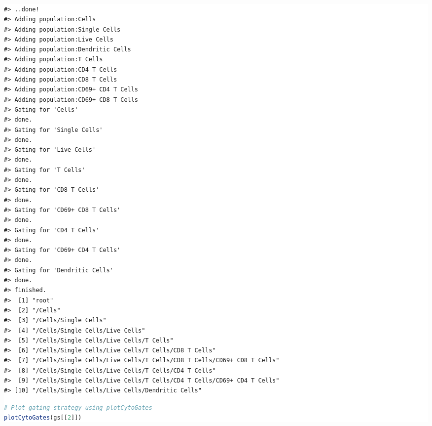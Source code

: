     #> ..done!
    #> Adding population:Cells
    #> Adding population:Single Cells
    #> Adding population:Live Cells
    #> Adding population:Dendritic Cells
    #> Adding population:T Cells
    #> Adding population:CD4 T Cells
    #> Adding population:CD8 T Cells
    #> Adding population:CD69+ CD4 T Cells
    #> Adding population:CD69+ CD8 T Cells
    #> Gating for 'Cells'
    #> done.
    #> Gating for 'Single Cells'
    #> done.
    #> Gating for 'Live Cells'
    #> done.
    #> Gating for 'T Cells'
    #> done.
    #> Gating for 'CD8 T Cells'
    #> done.
    #> Gating for 'CD69+ CD8 T Cells'
    #> done.
    #> Gating for 'CD4 T Cells'
    #> done.
    #> Gating for 'CD69+ CD4 T Cells'
    #> done.
    #> Gating for 'Dendritic Cells'
    #> done.
    #> finished.
    #>  [1] "root"                                                                
    #>  [2] "/Cells"                                                              
    #>  [3] "/Cells/Single Cells"                                                 
    #>  [4] "/Cells/Single Cells/Live Cells"                                      
    #>  [5] "/Cells/Single Cells/Live Cells/T Cells"                              
    #>  [6] "/Cells/Single Cells/Live Cells/T Cells/CD8 T Cells"                  
    #>  [7] "/Cells/Single Cells/Live Cells/T Cells/CD8 T Cells/CD69+ CD8 T Cells"
    #>  [8] "/Cells/Single Cells/Live Cells/T Cells/CD4 T Cells"                  
    #>  [9] "/Cells/Single Cells/Live Cells/T Cells/CD4 T Cells/CD69+ CD4 T Cells"
    #> [10] "/Cells/Single Cells/Live Cells/Dendritic Cells"

``` r
# Plot gating strategy using plotCytoGates
plotCytoGates(gs[[2]])
```
